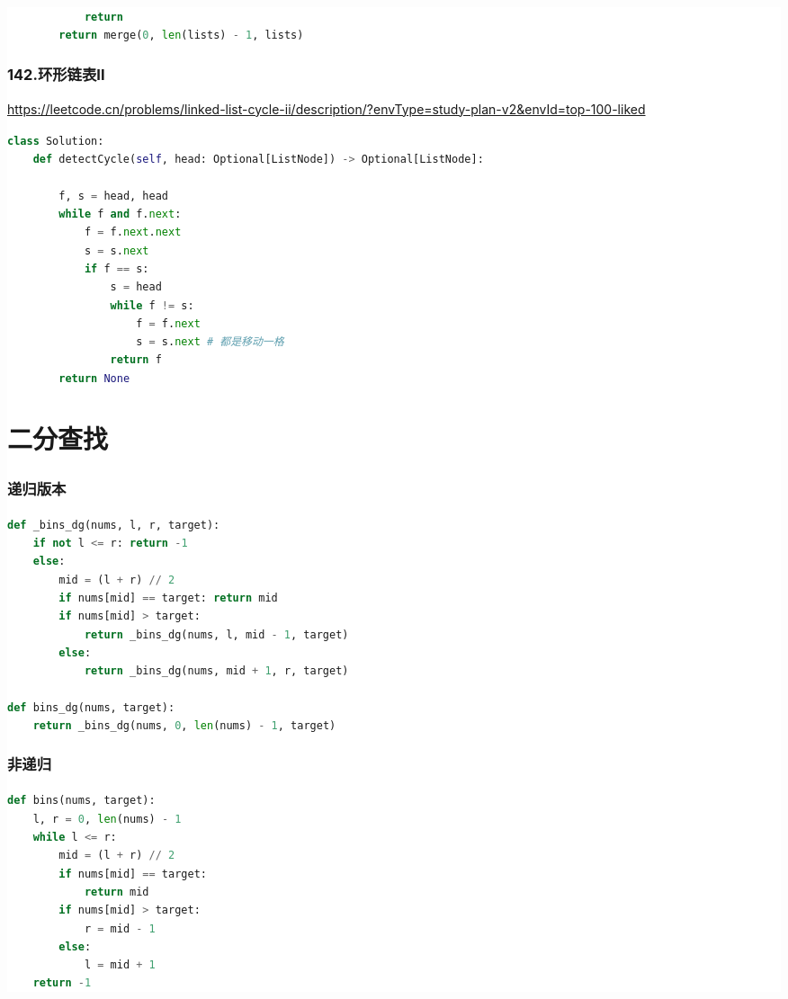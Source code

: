 ```python
            return 
        return merge(0, len(lists) - 1, lists)
```

### 142.环形链表II

https://leetcode.cn/problems/linked-list-cycle-ii/description/?envType=study-plan-v2&envId=top-100-liked

```python
class Solution:
    def detectCycle(self, head: Optional[ListNode]) -> Optional[ListNode]:
        
        f, s = head, head
        while f and f.next:
            f = f.next.next
            s = s.next
            if f == s:
                s = head
                while f != s:
                    f = f.next
                    s = s.next # 都是移动一格
                return f
        return None
```



# 二分查找

### 递归版本

```python
def _bins_dg(nums, l, r, target):
    if not l <= r: return -1
    else:
        mid = (l + r) // 2
        if nums[mid] == target: return mid
        if nums[mid] > target:
            return _bins_dg(nums, l, mid - 1, target)
        else:
            return _bins_dg(nums, mid + 1, r, target)

def bins_dg(nums, target):
    return _bins_dg(nums, 0, len(nums) - 1, target)
```

### 非递归

```python
def bins(nums, target):
    l, r = 0, len(nums) - 1
    while l <= r:
        mid = (l + r) // 2
        if nums[mid] == target:
            return mid
        if nums[mid] > target: 
            r = mid - 1
        else:
            l = mid + 1        
    return -1
```
